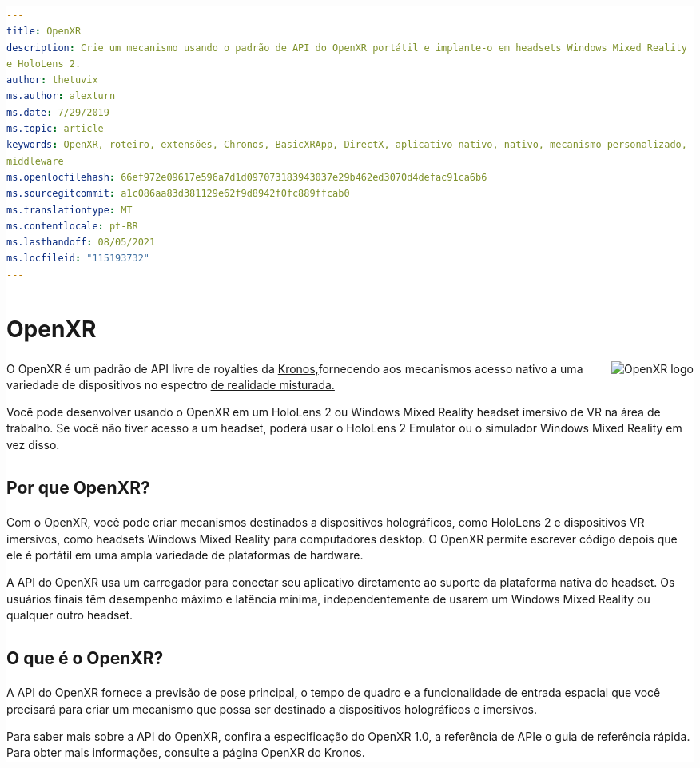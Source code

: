 ```yaml
---
title: OpenXR
description: Crie um mecanismo usando o padrão de API do OpenXR portátil e implante-o em headsets Windows Mixed Reality e HoloLens 2.
author: thetuvix
ms.author: alexturn
ms.date: 7/29/2019
ms.topic: article
keywords: OpenXR, roteiro, extensões, Chronos, BasicXRApp, DirectX, aplicativo nativo, nativo, mecanismo personalizado, middleware
ms.openlocfilehash: 66ef972e09617e596a7d1d097073183943037e29b462ed3070d4defac91ca6b6
ms.sourcegitcommit: a1c086aa83d381129e62f9d8942f0fc889ffcab0
ms.translationtype: MT
ms.contentlocale: pt-BR
ms.lasthandoff: 08/05/2021
ms.locfileid: "115193732"
---
```

# <a name="openxr"></a>OpenXR

<img align="right" src="images/openxr.png" alt="OpenXR logo">

O OpenXR é um padrão de API livre de royalties da <a href="https://www.khronos.org/" target="_blank">Kronos,</a>fornecendo aos mecanismos acesso nativo a uma variedade de dispositivos no espectro [de realidade misturada.](../../discover/mixed-reality.md)

Você pode desenvolver usando o OpenXR em um HoloLens 2 ou Windows Mixed Reality headset imersivo de VR na área de trabalho.  Se você não tiver acesso a um headset, poderá usar o HoloLens 2 Emulator ou o simulador Windows Mixed Reality em vez disso.

## <a name="why-openxr"></a>Por que OpenXR?

Com o OpenXR, você pode criar mecanismos destinados a dispositivos holográficos, como HoloLens 2 e dispositivos VR imersivos, como headsets Windows Mixed Reality para computadores desktop. O OpenXR permite escrever código depois que ele é portátil em uma ampla variedade de plataformas de hardware.

A API do OpenXR usa um carregador para conectar seu aplicativo diretamente ao suporte da plataforma nativa do headset. Os usuários finais têm desempenho máximo e latência mínima, independentemente de usarem um Windows Mixed Reality ou qualquer outro headset.

## <a name="what-is-openxr"></a>O que é o OpenXR?

A API do OpenXR fornece a previsão de pose principal, o tempo de quadro e a funcionalidade de entrada espacial que você precisará para criar um mecanismo que possa ser destinado a dispositivos holográficos e imersivos.

Para saber mais sobre a API do OpenXR, confira <a href="https://www.khronos.org/registry/OpenXR/specs/1.0/html/xrspec.html" target="_blank"></a>a especificação do OpenXR 1.0, a referência de <a href="https://www.khronos.org/registry/OpenXR/specs/1.0/man/html/openxr.html" target="_blank">API</a>e o <a href="https://www.khronos.org/files/openxr-10-reference-guide.pdf" target="_blank">guia de referência rápida.</a>  Para obter mais informações, consulte a <a href="https://www.khronos.org/openxr/" target="_blank">página OpenXR do Kronos</a>.
